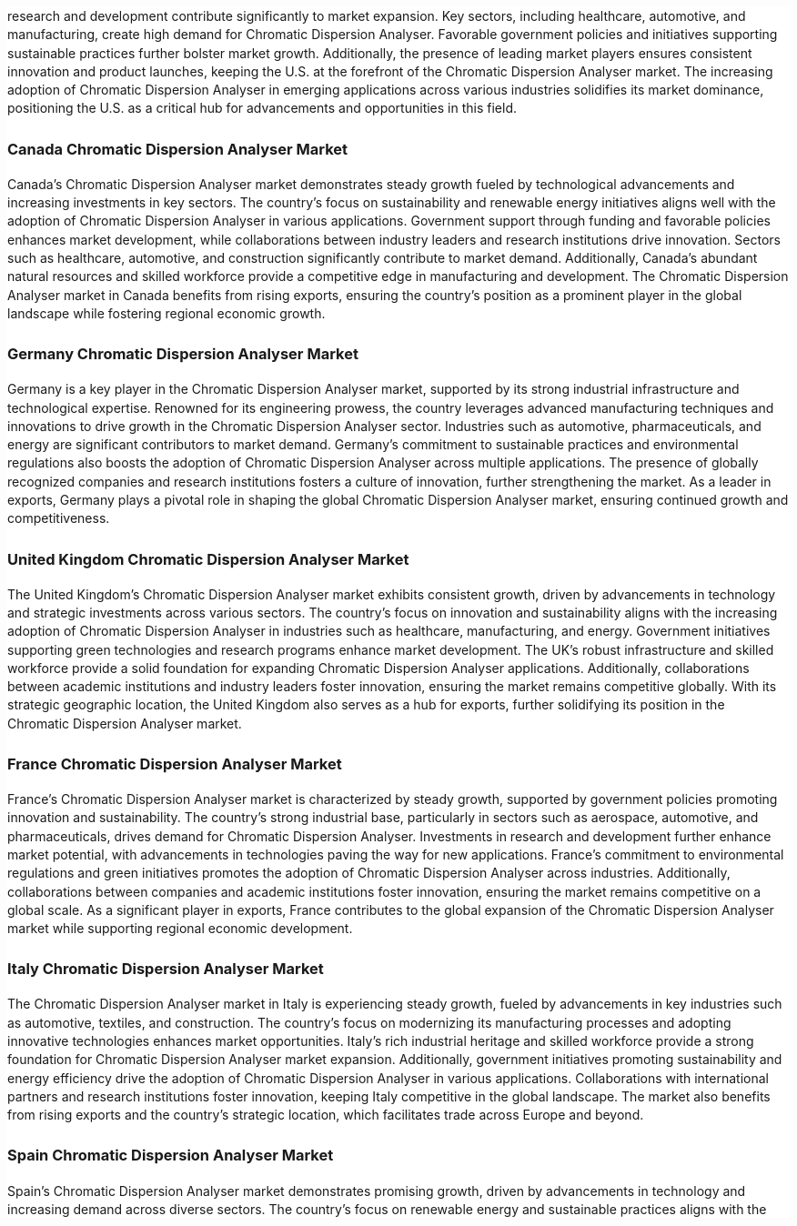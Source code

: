 research and development contribute significantly to market expansion. Key sectors, including healthcare, automotive, and manufacturing, create high demand for Chromatic Dispersion Analyser. Favorable government policies and initiatives supporting sustainable practices further bolster market growth. Additionally, the presence of leading market players ensures consistent innovation and product launches, keeping the U.S. at the forefront of the Chromatic Dispersion Analyser market. The increasing adoption of Chromatic Dispersion Analyser in emerging applications across various industries solidifies its market dominance, positioning the U.S. as a critical hub for advancements and opportunities in this field.</p><h3>Canada Chromatic Dispersion Analyser Market</h3><p>Canada&rsquo;s Chromatic Dispersion Analyser market demonstrates steady growth fueled by technological advancements and increasing investments in key sectors. The country&rsquo;s focus on sustainability and renewable energy initiatives aligns well with the adoption of Chromatic Dispersion Analyser in various applications. Government support through funding and favorable policies enhances market development, while collaborations between industry leaders and research institutions drive innovation. Sectors such as healthcare, automotive, and construction significantly contribute to market demand. Additionally, Canada&rsquo;s abundant natural resources and skilled workforce provide a competitive edge in manufacturing and development. The Chromatic Dispersion Analyser market in Canada benefits from rising exports, ensuring the country&rsquo;s position as a prominent player in the global landscape while fostering regional economic growth.</p><h3>Germany Chromatic Dispersion Analyser Market</h3><p>Germany is a key player in the Chromatic Dispersion Analyser market, supported by its strong industrial infrastructure and technological expertise. Renowned for its engineering prowess, the country leverages advanced manufacturing techniques and innovations to drive growth in the Chromatic Dispersion Analyser sector. Industries such as automotive, pharmaceuticals, and energy are significant contributors to market demand. Germany&rsquo;s commitment to sustainable practices and environmental regulations also boosts the adoption of Chromatic Dispersion Analyser across multiple applications. The presence of globally recognized companies and research institutions fosters a culture of innovation, further strengthening the market. As a leader in exports, Germany plays a pivotal role in shaping the global Chromatic Dispersion Analyser market, ensuring continued growth and competitiveness.</p><h3>United Kingdom Chromatic Dispersion Analyser Market</h3><p>The United Kingdom&rsquo;s Chromatic Dispersion Analyser market exhibits consistent growth, driven by advancements in technology and strategic investments across various sectors. The country&rsquo;s focus on innovation and sustainability aligns with the increasing adoption of Chromatic Dispersion Analyser in industries such as healthcare, manufacturing, and energy. Government initiatives supporting green technologies and research programs enhance market development. The UK&rsquo;s robust infrastructure and skilled workforce provide a solid foundation for expanding Chromatic Dispersion Analyser applications. Additionally, collaborations between academic institutions and industry leaders foster innovation, ensuring the market remains competitive globally. With its strategic geographic location, the United Kingdom also serves as a hub for exports, further solidifying its position in the Chromatic Dispersion Analyser market.</p><h3>France Chromatic Dispersion Analyser Market</h3><p>France&rsquo;s Chromatic Dispersion Analyser market is characterized by steady growth, supported by government policies promoting innovation and sustainability. The country&rsquo;s strong industrial base, particularly in sectors such as aerospace, automotive, and pharmaceuticals, drives demand for Chromatic Dispersion Analyser. Investments in research and development further enhance market potential, with advancements in technologies paving the way for new applications. France&rsquo;s commitment to environmental regulations and green initiatives promotes the adoption of Chromatic Dispersion Analyser across industries. Additionally, collaborations between companies and academic institutions foster innovation, ensuring the market remains competitive on a global scale. As a significant player in exports, France contributes to the global expansion of the Chromatic Dispersion Analyser market while supporting regional economic development.</p><h3>Italy Chromatic Dispersion Analyser Market</h3><p>The Chromatic Dispersion Analyser market in Italy is experiencing steady growth, fueled by advancements in key industries such as automotive, textiles, and construction. The country&rsquo;s focus on modernizing its manufacturing processes and adopting innovative technologies enhances market opportunities. Italy&rsquo;s rich industrial heritage and skilled workforce provide a strong foundation for Chromatic Dispersion Analyser market expansion. Additionally, government initiatives promoting sustainability and energy efficiency drive the adoption of Chromatic Dispersion Analyser in various applications. Collaborations with international partners and research institutions foster innovation, keeping Italy competitive in the global landscape. The market also benefits from rising exports and the country&rsquo;s strategic location, which facilitates trade across Europe and beyond.</p><h3>Spain Chromatic Dispersion Analyser Market</h3><p>Spain&rsquo;s Chromatic Dispersion Analyser market demonstrates promising growth, driven by advancements in technology and increasing demand across diverse sectors. The country&rsquo;s focus on renewable energy and sustainable practices aligns with the